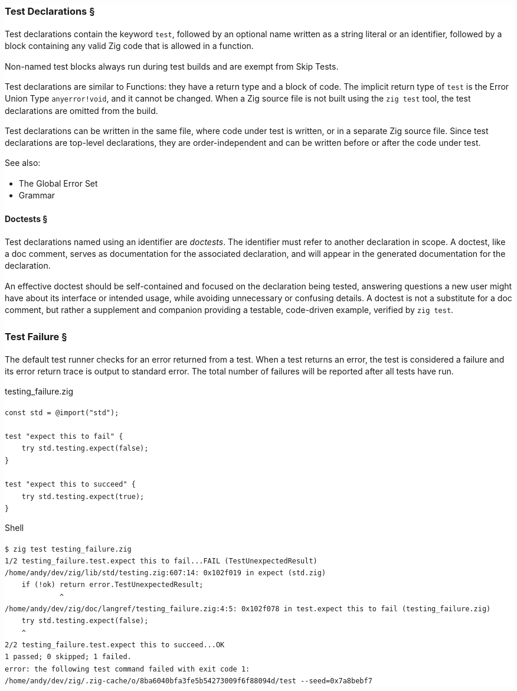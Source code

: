 ### Test Declarations §

Test declarations contain the keyword `test`, followed by an optional name written as a string literal or an identifier, followed by a block containing any valid Zig code that is allowed in a function. 

Non-named test blocks always run during test builds and are exempt from Skip Tests.

Test declarations are similar to Functions: they have a return type and a block of code. The implicit return type of `test` is the Error Union Type `anyerror!void`, and it cannot be changed. When a Zig source file is not built using the `zig test` tool, the test declarations are omitted from the build. 

Test declarations can be written in the same file, where code under test is written, or in a separate Zig source file. Since test declarations are top-level declarations, they are order-independent and can be written before or after the code under test. 

See also:

  * The Global Error Set
  * Grammar



#### Doctests §

Test declarations named using an identifier are _doctests_. The identifier must refer to another declaration in scope. A doctest, like a doc comment, serves as documentation for the associated declaration, and will appear in the generated documentation for the declaration. 

An effective doctest should be self-contained and focused on the declaration being tested, answering questions a new user might have about its interface or intended usage, while avoiding unnecessary or confusing details. A doctest is not a substitute for a doc comment, but rather a supplement and companion providing a testable, code-driven example, verified by `zig test`. 

### Test Failure §

The default test runner checks for an error returned from a test. When a test returns an error, the test is considered a failure and its error return trace is output to standard error. The total number of failures will be reported after all tests have run. 

testing_failure.zig
    
    
    const std = @import("std");
    
    test "expect this to fail" {
        try std.testing.expect(false);
    }
    
    test "expect this to succeed" {
        try std.testing.expect(true);
    }

Shell
    
    
    $ zig test testing_failure.zig
    1/2 testing_failure.test.expect this to fail...FAIL (TestUnexpectedResult)
    /home/andy/dev/zig/lib/std/testing.zig:607:14: 0x102f019 in expect (std.zig)
        if (!ok) return error.TestUnexpectedResult;
                 ^
    /home/andy/dev/zig/doc/langref/testing_failure.zig:4:5: 0x102f078 in test.expect this to fail (testing_failure.zig)
        try std.testing.expect(false);
        ^
    2/2 testing_failure.test.expect this to succeed...OK
    1 passed; 0 skipped; 1 failed.
    error: the following test command failed with exit code 1:
    /home/andy/dev/zig/.zig-cache/o/8ba6040bfa3fe5b54273009f6f88094d/test --seed=0x7a8bebf7
    